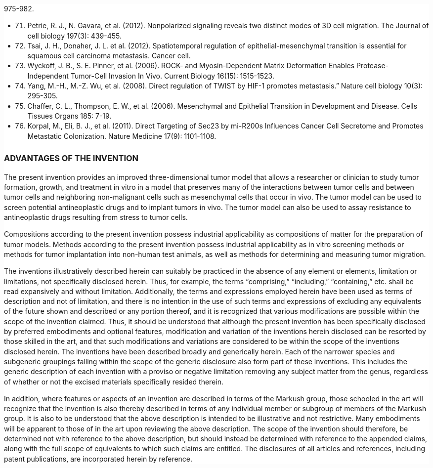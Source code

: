   975-982.
- 71. Petrie, R. J., N. Gavara, et al. (2012). Nonpolarized signaling
  reveals two distinct modes of 3D cell migration. The Journal of cell
  biology 197(3): 439-455.
- 72. Tsai, J. H., Donaher, J. L. et al. (2012). Spatiotemporal
  regulation of epithelial-mesenchymal transition is essential for
  squamous cell carcinoma metastasis. Cancer cell.
- 73. Wyckoff, J. B., S. E. Pinner, et al. (2006). ROCK- and
  Myosin-Dependent Matrix Deformation Enables Protease-Independent
  Tumor-Cell Invasion In Vivo. Current Biology 16(15): 1515-1523.
- 74. Yang, M.-H., M.-Z. Wu, et al. (2008). Direct regulation of TWIST
  by HIF-1
  promotes metastasis.” Nature cell biology 10(3): 295-305.
- 75. Chaffer, C. L., Thompson, E. W., et al. (2006). Mesenchymal and
  Epithelial Transition in Development and Disease. Cells Tissues Organs
  185: 7-19.
- 76. Korpal, M., Eli, B. J., et al. (2011). Direct Targeting of Sec23
  by mi-R200s Influences Cancer Cell Secretome and Promotes Metastatic
  Colonization. Nature Medicine 17(9): 1101-1108.

### ADVANTAGES OF THE INVENTION

The present invention provides an improved three-dimensional tumor model that allows a researcher or clinician to study tumor formation, growth, and treatment in vitro in a model that preserves many of the interactions between tumor cells and between tumor cells and neighboring non-malignant cells such as mesenchymal cells that occur in vivo. The tumor model can be used to screen potential antineoplastic drugs and to implant tumors in vivo. The tumor model can also be used to assay resistance to antineoplastic drugs resulting from stress to tumor cells.

Compositions according to the present invention possess industrial applicability as compositions of matter for the preparation of tumor models. Methods according to the present invention possess industrial applicability as in vitro screening methods or methods for tumor implantation into non-human test animals, as well as methods for determining and measuring tumor migration.

The inventions illustratively described herein can suitably be practiced in the absence of any element or elements, limitation or limitations, not specifically disclosed herein. Thus, for example, the terms “comprising,” “including,” “containing,” etc. shall be read expansively and without limitation. Additionally, the terms and expressions employed herein have been used as terms of description and not of limitation, and there is no intention in the use of such terms and expressions of excluding any equivalents of the future shown and described or any portion thereof, and it is recognized that various modifications are possible within the scope of the invention claimed. Thus, it should be understood that although the present invention has been specifically disclosed by preferred embodiments and optional features, modification and variation of the inventions herein disclosed can be resorted by those skilled in the art, and that such modifications and variations are considered to be within the scope of the inventions disclosed herein. The inventions have been described broadly and generically herein. Each of the narrower species and subgeneric groupings falling within the scope of the generic disclosure also form part of these inventions. This includes the generic description of each invention with a proviso or negative limitation removing any subject matter from the genus, regardless of whether or not the excised materials specifically resided therein.

In addition, where features or aspects of an invention are described in terms of the Markush group, those schooled in the art will recognize that the invention is also thereby described in terms of any individual member or subgroup of members of the Markush group. It is also to be understood that the above description is intended to be illustrative and not restrictive. Many embodiments will be apparent to those of in the art upon reviewing the above description. The scope of the invention should therefore, be determined not with reference to the above description, but should instead be determined with reference to the appended claims, along with the full scope of equivalents to which such claims are entitled. The disclosures of all articles and references, including patent publications, are incorporated herein by reference.

